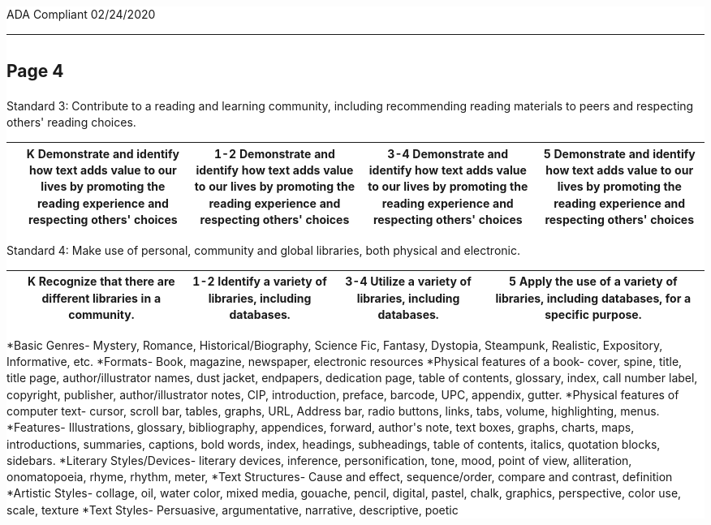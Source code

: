 <footer>ADA Compliant 02/24/2020</footer>

---


## Page 4

Standard 3: Contribute to a reading and learning community, including recommending reading materials to peers and respecting others' reading choices.

<table>
  <thead>
    <tr>
      <th></th>
      <th>K Demonstrate and identify how text adds value to our lives by promoting the reading experience and respecting others' choices</th>
      <th>1-2 Demonstrate and identify how text adds value to our lives by promoting the reading experience and respecting others' choices</th>
      <th>3-4 Demonstrate and identify how text adds value to our lives by promoting the reading experience and respecting others' choices</th>
      <th>5 Demonstrate and identify how text adds value to our lives by promoting the reading experience and respecting others' choices</th>
    </tr>
  </thead>
  <tbody>
  </tbody>
</table>

Standard 4: Make use of personal, community and global libraries, both physical and electronic.

<table>
  <thead>
    <tr>
      <th></th>
      <th>K Recognize that there are different libraries in a community.</th>
      <th>1-2 Identify a variety of libraries, including databases.</th>
      <th>3-4 Utilize a variety of libraries, including databases.</th>
      <th>5 Apply the use of a variety of libraries, including databases, for a specific purpose.</th>
    </tr>
  </thead>
  <tbody>
  </tbody>
</table>

*Basic Genres- Mystery, Romance, Historical/Biography, Science Fic, Fantasy, Dystopia, Steampunk, Realistic, Expository, Informative, etc.
*Formats- Book, magazine, newspaper, electronic resources
*Physical features of a book- cover, spine, title, title page, author/illustrator names, dust jacket, endpapers, dedication page, table of contents, glossary, index, call number label, copyright, publisher, author/illustrator notes, CIP, introduction, preface, barcode, UPC, appendix, gutter.
*Physical features of computer text- cursor, scroll bar, tables, graphs, URL, Address bar, radio buttons, links, tabs, volume, highlighting, menus.
*Features- Illustrations, glossary, bibliography, appendices, forward, author's note, text boxes, graphs, charts, maps, introductions, summaries, captions, bold words, index, headings, subheadings, table of contents, italics, quotation blocks, sidebars.
*Literary Styles/Devices- literary devices, inference, personification, tone, mood, point of view, alliteration, onomatopoeia, rhyme, rhythm, meter,
*Text Structures- Cause and effect, sequence/order, compare and contrast, definition
*Artistic Styles- collage, oil, water color, mixed media, gouache, pencil, digital, pastel, chalk, graphics, perspective, color use, scale, texture
*Text Styles- Persuasive, argumentative, narrative, descriptive, poetic
